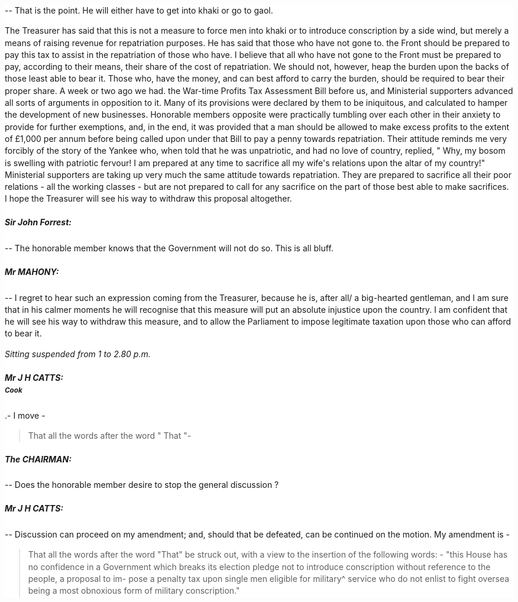 -- That is the point. He will either have to get into khaki or go to gaol. 

The Treasurer has said that this is not a measure to force men into khaki or to introduce conscription by a side wind, but merely a means of raising revenue for repatriation purposes. He has said that those who have not gone to. the Front should be prepared to pay  this tax to assist in the repatriation of those who have. I believe that all who have not gone to the Front must be prepared to pay, according to their means, their share of the cost of repatriation. We should not, however, heap the burden upon the backs of those least able to bear it. Those who, have the money, and can best afford to carry the burden, should be required to bear their proper share. A week or two ago we had. the War-time Profits Tax Assessment Bill before us, and Ministerial supporters advanced all sorts of arguments in opposition to it. Many of its provisions were declared by them to be iniquitous, and calculated to hamper the development of new businesses. Honorable members opposite were practically tumbling over each other in their anxiety to provide for further exemptions, and, in the end, it was provided that a man should be allowed to make excess profits to the extent of £1,000 per annum before being called upon under that Bill to pay a penny towards repatriation. Their attitude reminds me very forcibly of the story of the Yankee who, when told that he was unpatriotic, and had no love of country, replied, " Why, my bosom is swelling with patriotic fervour! I am prepared at any time to sacrifice all my wife's relations upon the altar of my country!" Ministerial supporters are taking up very much the same attitude towards repatriation. They are prepared to sacrifice all their poor relations - all the working classes - but are not prepared to call for any sacrifice on the part of those best able to make sacrifices. I hope the Treasurer will see his way to withdraw this proposal altogether. 

##### Sir John Forrest:

-- The honorable member knows that the Government will not do so. This is all bluff. 

##### Mr MAHONY:

-- I regret to hear such an expression coming from the Treasurer, because he is, after all/ a big-hearted gentleman, and I am sure that in his calmer moments he will recognise that this measure will put an absolute injustice upon the country. I am confident that he will see his way to withdraw this measure, and to allow the Parliament to impose legitimate taxation upon those who can afford to bear it. 


 *Sitting suspended from 1 to 2.80 p.m.* 


##### Mr J H CATTS:<br><small class="text-muted">Cook</small>

.- I move - 

  >That all the words after the word " That "- 

##### The CHAIRMAN:

-- Does the honorable member desire to stop the general discussion ? 

##### Mr J H CATTS:

-- Discussion can proceed on my amendment; and, should that be defeated, can be continued on the motion. My amendment is - 

  >That all the words after the word "That" be struck out, with a view to the insertion of the following words: - "this House has no confidence in a Government which breaks its election pledge not to introduce conscription without reference to the people, a proposal to im-  pose a penalty tax upon single men eligible for military^ service who do not enlist to fight oversea being a most obnoxious form of military conscription." 
